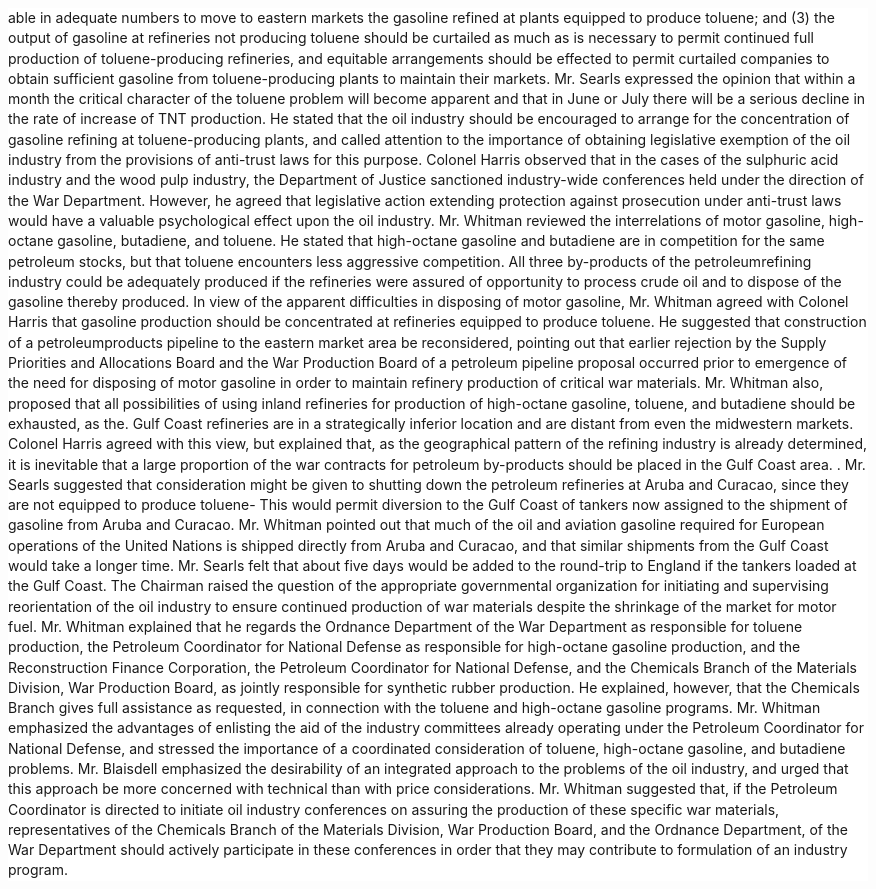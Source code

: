 able in adequate numbers to move to eastern markets the gasoline refined at plants equipped to produce toluene; and (3) the output of gasoline at refineries not producing toluene should be curtailed as much as is necessary to permit continued full production of toluene-producing refineries, and equitable arrangements should be effected to permit curtailed companies to obtain sufficient gasoline from toluene-producing plants to maintain their markets. Mr. Searls expressed the opinion that within a month the critical character of the toluene problem will become apparent and that in June or July there will be a serious decline in the rate of increase of TNT production. He stated that the oil industry should be encouraged to arrange for the concentration of gasoline refining at toluene-producing plants, and called attention to the importance of obtaining legislative exemption of the oil industry from the provisions of anti-trust laws for this purpose. Colonel Harris observed that in the cases of the sulphuric acid industry and the wood pulp industry, the Department of Justice sanctioned industry-wide conferences held under the direction of the War Department. However, he agreed that legislative action extending protection against prosecution under anti-trust laws would have a valuable psychological effect upon the oil industry.
Mr. Whitman reviewed the interrelations of motor gasoline, high-octane gasoline, butadiene, and toluene. He stated that high-octane gasoline and butadiene are in competition for the same petroleum stocks, but that toluene encounters less aggressive competition. All three by-products of the petroleumrefining industry could be adequately produced if the refineries were assured of opportunity to process crude oil and to dispose of the gasoline thereby produced. In view of the apparent difficulties in disposing of motor gasoline, Mr. Whitman agreed with Colonel Harris that gasoline production should be concentrated at refineries equipped to produce toluene. He suggested that construction of a petroleumproducts pipeline to the eastern market area be reconsidered, pointing out that earlier rejection by the Supply Priorities and Allocations Board and the War Production Board of a petroleum pipeline proposal occurred prior to emergence of the need for disposing of motor gasoline in order to maintain refinery production of critical war materials. Mr. Whitman also, proposed that all possibilities of using inland refineries for production of high-octane gasoline, toluene, and butadiene should be exhausted, as the. Gulf Coast refineries are in a strategically inferior location and are distant from even the midwestern markets. Colonel Harris agreed with this view, but explained that, as the geographical pattern of the refining industry is already determined, it is inevitable that a large proportion of the war contracts for petroleum by-products should be placed in the Gulf Coast area.
. Mr. Searls suggested that consideration might be given to shutting down the petroleum refineries at
Aruba and Curacao, since they are not equipped to produce toluene- This would permit diversion to the Gulf Coast of tankers now assigned to the shipment of gasoline from Aruba and Curacao. Mr. Whitman pointed out that much of the oil and aviation gasoline required for European operations of the United Nations is shipped directly from Aruba and Curacao, and that similar shipments from the Gulf Coast would take a longer time. Mr. Searls felt that about five days would be added to the round-trip to England if the tankers loaded at the Gulf Coast.
The Chairman raised the question of the appropriate governmental organization for initiating and supervising reorientation of the oil industry to ensure continued production of war materials despite the shrinkage of the market for motor fuel. Mr. Whitman explained that he regards the Ordnance Department of the War Department as responsible for toluene production, the Petroleum Coordinator for National Defense as responsible for high-octane gasoline production, and the Reconstruction Finance Corporation, the Petroleum Coordinator for National Defense, and the Chemicals Branch of the Materials Division, War Production Board, as jointly responsible for synthetic rubber production. He explained, however, that the Chemicals Branch gives full assistance as requested, in connection with the toluene and high-octane gasoline programs. Mr. Whitman emphasized the advantages of enlisting the aid of the industry committees already operating under the Petroleum Coordinator for National Defense, and stressed the importance of a coordinated consideration of toluene, high-octane gasoline, and butadiene problems. Mr. Blaisdell emphasized the desirability of an integrated approach to the problems of the oil industry, and urged that this approach be more concerned with technical than with price considerations. Mr. Whitman suggested that, if the Petroleum Coordinator is directed to initiate oil industry conferences on assuring the production of these specific war materials, representatives of the Chemicals Branch of the Materials Division, War Production Board, and the Ordnance Department, of the War Department should actively participate in these conferences in order that they may contribute to formulation of an industry program.